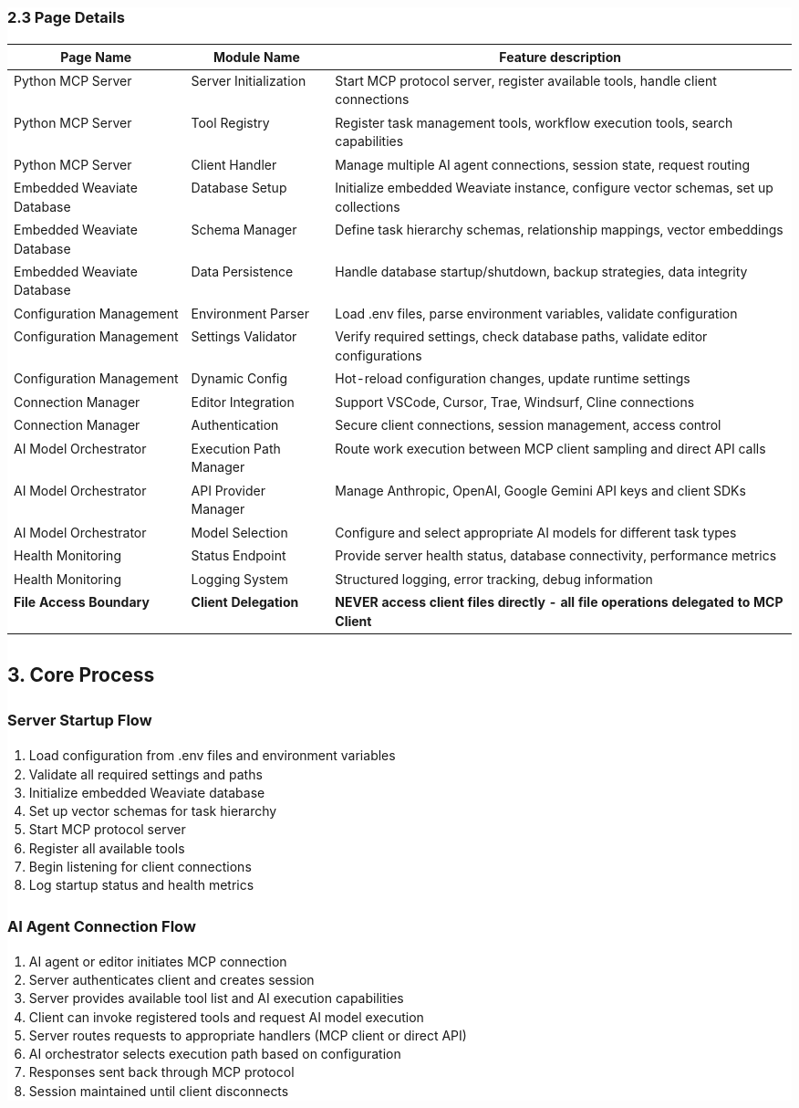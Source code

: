 ### 2.3 Page Details

| Page Name                  | Module Name           | Feature description                                                                 |
| -------------------------- | --------------------- | ----------------------------------------------------------------------------------- |
| Python MCP Server          | Server Initialization | Start MCP protocol server, register available tools, handle client connections      |
| Python MCP Server          | Tool Registry         | Register task management tools, workflow execution tools, search capabilities       |
| Python MCP Server          | Client Handler        | Manage multiple AI agent connections, session state, request routing                |
| Embedded Weaviate Database | Database Setup        | Initialize embedded Weaviate instance, configure vector schemas, set up collections |
| Embedded Weaviate Database | Schema Manager        | Define task hierarchy schemas, relationship mappings, vector embeddings             |
| Embedded Weaviate Database | Data Persistence      | Handle database startup/shutdown, backup strategies, data integrity                 |
| Configuration Management   | Environment Parser    | Load .env files, parse environment variables, validate configuration                |
| Configuration Management   | Settings Validator    | Verify required settings, check database paths, validate editor configurations      |
| Configuration Management   | Dynamic Config        | Hot-reload configuration changes, update runtime settings                           |
| Connection Manager         | Editor Integration    | Support VSCode, Cursor, Trae, Windsurf, Cline connections                           |
| Connection Manager         | Authentication        | Secure client connections, session management, access control                       |
| AI Model Orchestrator      | Execution Path Manager| Route work execution between MCP client sampling and direct API calls              |
| AI Model Orchestrator      | API Provider Manager  | Manage Anthropic, OpenAI, Google Gemini API keys and client SDKs                   |
| AI Model Orchestrator      | Model Selection       | Configure and select appropriate AI models for different task types                 |
| Health Monitoring          | Status Endpoint       | Provide server health status, database connectivity, performance metrics            |
| Health Monitoring          | Logging System        | Structured logging, error tracking, debug information                               |
| **File Access Boundary**  | **Client Delegation** | **NEVER access client files directly - all file operations delegated to MCP Client** |

## 3. Core Process

### Server Startup Flow

1. Load configuration from .env files and environment variables
2. Validate all required settings and paths
3. Initialize embedded Weaviate database
4. Set up vector schemas for task hierarchy
5. Start MCP protocol server
6. Register all available tools
7. Begin listening for client connections
8. Log startup status and health metrics

### AI Agent Connection Flow

1. AI agent or editor initiates MCP connection
2. Server authenticates client and creates session
3. Server provides available tool list and AI execution capabilities
4. Client can invoke registered tools and request AI model execution
5. Server routes requests to appropriate handlers (MCP client or direct API)
6. AI orchestrator selects execution path based on configuration
7. Responses sent back through MCP protocol
8. Session maintained until client disconnects
